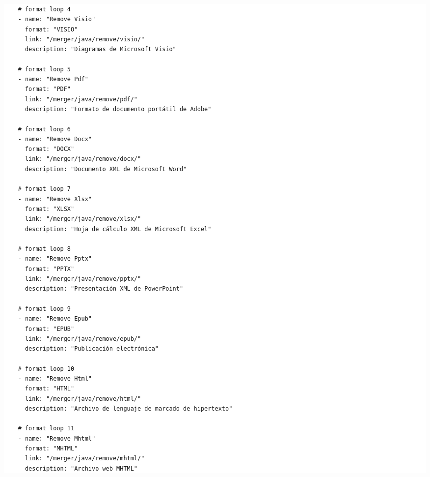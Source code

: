         # format loop 4
        - name: "Remove Visio"
          format: "VISIO"
          link: "/merger/java/remove/visio/"
          description: "Diagramas de Microsoft Visio"
          
        # format loop 5
        - name: "Remove Pdf"
          format: "PDF"
          link: "/merger/java/remove/pdf/"
          description: "Formato de documento portátil de Adobe"

        # format loop 6
        - name: "Remove Docx"
          format: "DOCX"
          link: "/merger/java/remove/docx/"
          description: "Documento XML de Microsoft Word"

        # format loop 7
        - name: "Remove Xlsx"
          format: "XLSX"
          link: "/merger/java/remove/xlsx/"
          description: "Hoja de cálculo XML de Microsoft Excel"

        # format loop 8
        - name: "Remove Pptx"
          format: "PPTX"
          link: "/merger/java/remove/pptx/"
          description: "Presentación XML de PowerPoint"

        # format loop 9
        - name: "Remove Epub"
          format: "EPUB"
          link: "/merger/java/remove/epub/"
          description: "Publicación electrónica"

        # format loop 10
        - name: "Remove Html"
          format: "HTML"
          link: "/merger/java/remove/html/"
          description: "Archivo de lenguaje de marcado de hipertexto"

        # format loop 11
        - name: "Remove Mhtml"
          format: "MHTML"
          link: "/merger/java/remove/mhtml/"
          description: "Archivo web MHTML"
